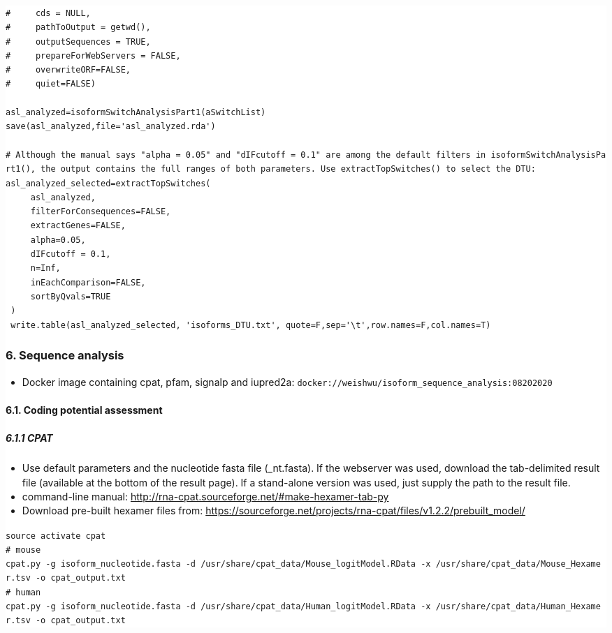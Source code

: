     #     cds = NULL,
    #     pathToOutput = getwd(),
    #     outputSequences = TRUE,
    #     prepareForWebServers = FALSE,
    #     overwriteORF=FALSE,
    #     quiet=FALSE)
    
    asl_analyzed=isoformSwitchAnalysisPart1(aSwitchList)
    save(asl_analyzed,file='asl_analyzed.rda')
    
    # Although the manual says "alpha = 0.05" and "dIFcutoff = 0.1" are among the default filters in isoformSwitchAnalysisPart1(), the output contains the full ranges of both parameters. Use extractTopSwitches() to select the DTU:
    asl_analyzed_selected=extractTopSwitches(
         asl_analyzed,
         filterForConsequences=FALSE,
         extractGenes=FALSE,
         alpha=0.05,
         dIFcutoff = 0.1,
         n=Inf,
         inEachComparison=FALSE,
         sortByQvals=TRUE
     )
     write.table(asl_analyzed_selected, 'isoforms_DTU.txt', quote=F,sep='\t',row.names=F,col.names=T)


### 6. Sequence analysis
* Docker image containing cpat, pfam, signalp and iupred2a: 
`docker://weishwu/isoform_sequence_analysis:08202020`

#### 6.1. Coding potential assessment

##### 6.1.1 CPAT
* Use default parameters and the nucleotide fasta file (_nt.fasta). If the webserver was used, download the tab-delimited result file (available at the bottom of the result page). If a stand-alone version was used, just supply the path to the result file.
* command-line manual: http://rna-cpat.sourceforge.net/#make-hexamer-tab-py
* Download pre-built hexamer files from: https://sourceforge.net/projects/rna-cpat/files/v1.2.2/prebuilt_model/
```
source activate cpat
# mouse
cpat.py -g isoform_nucleotide.fasta -d /usr/share/cpat_data/Mouse_logitModel.RData -x /usr/share/cpat_data/Mouse_Hexamer.tsv -o cpat_output.txt
# human
cpat.py -g isoform_nucleotide.fasta -d /usr/share/cpat_data/Human_logitModel.RData -x /usr/share/cpat_data/Human_Hexamer.tsv -o cpat_output.txt
```
